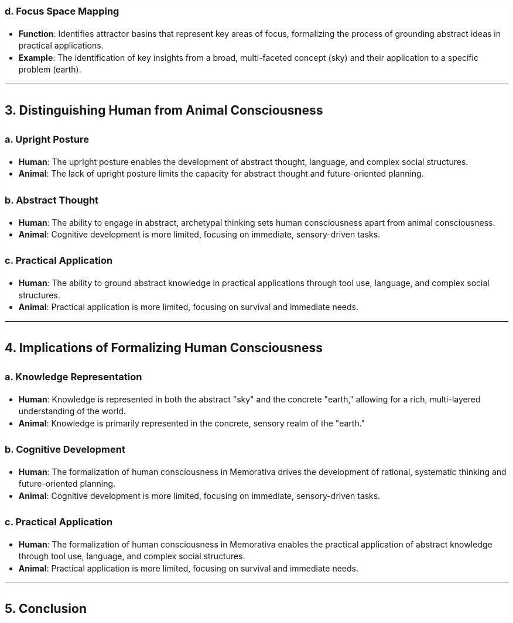 ### d. **Focus Space Mapping**
- **Function**: Identifies attractor basins that represent key areas of focus, formalizing the process of grounding abstract ideas in practical applications.
- **Example**: The identification of key insights from a broad, multi-faceted concept (sky) and their application to a specific problem (earth).

---

## 3. **Distinguishing Human from Animal Consciousness**

### a. **Upright Posture**
- **Human**: The upright posture enables the development of abstract thought, language, and complex social structures.
- **Animal**: The lack of upright posture limits the capacity for abstract thought and future-oriented planning.

### b. **Abstract Thought**
- **Human**: The ability to engage in abstract, archetypal thinking sets human consciousness apart from animal consciousness.
- **Animal**: Cognitive development is more limited, focusing on immediate, sensory-driven tasks.

### c. **Practical Application**
- **Human**: The ability to ground abstract knowledge in practical applications through tool use, language, and complex social structures.
- **Animal**: Practical application is more limited, focusing on survival and immediate needs.

---

## 4. **Implications of Formalizing Human Consciousness**

### a. **Knowledge Representation**
- **Human**: Knowledge is represented in both the abstract "sky" and the concrete "earth," allowing for a rich, multi-layered understanding of the world.
- **Animal**: Knowledge is primarily represented in the concrete, sensory realm of the "earth."

### b. **Cognitive Development**
- **Human**: The formalization of human consciousness in Memorativa drives the development of rational, systematic thinking and future-oriented planning.
- **Animal**: Cognitive development is more limited, focusing on immediate, sensory-driven tasks.

### c. **Practical Application**
- **Human**: The formalization of human consciousness in Memorativa enables the practical application of abstract knowledge through tool use, language, and complex social structures.
- **Animal**: Practical application is more limited, focusing on survival and immediate needs.

---

## 5. **Conclusion**
